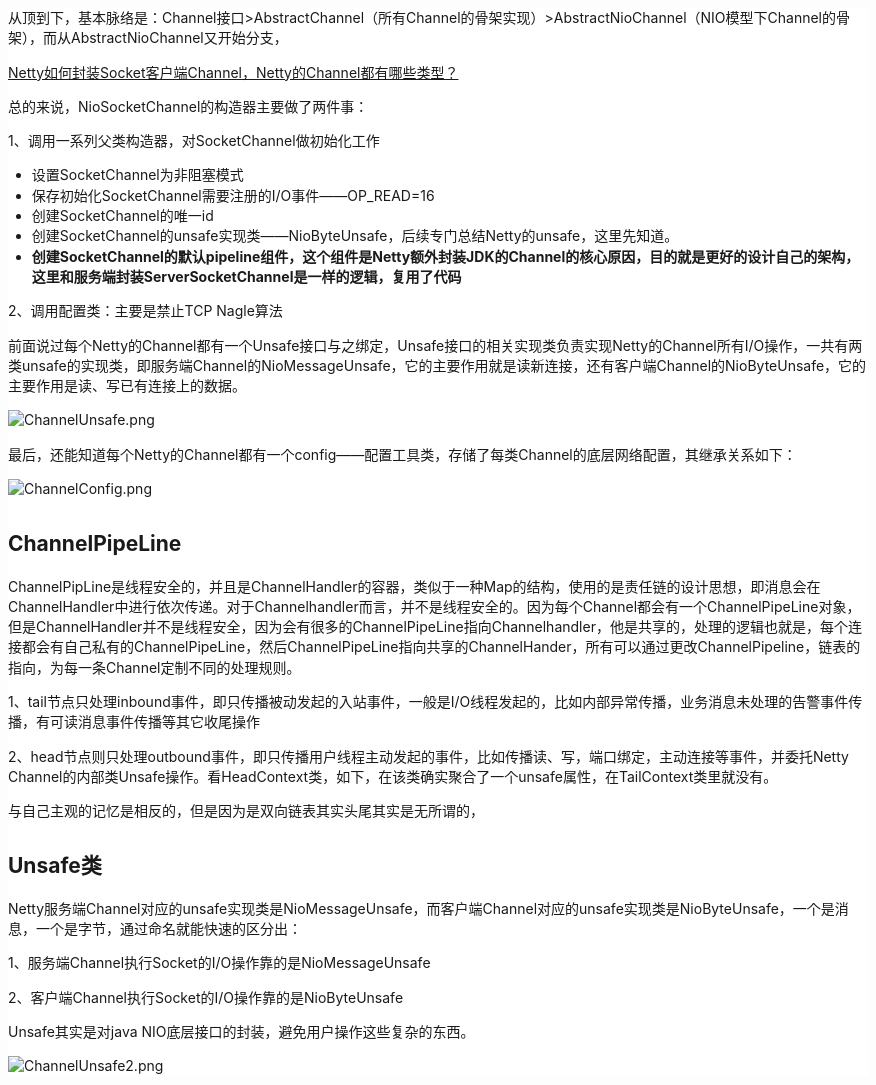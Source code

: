 从顶到下，基本脉络是：Channel接口>AbstractChannel（所有Channel的骨架实现）>AbstractNioChannel（NIO模型下Channel的骨架），而从AbstractNioChannel又开始分支，

[Netty如何封装Socket客户端Channel，Netty的Channel都有哪些类型？](https://mp.weixin.qq.com/s?__biz=MzU1NjY0NzI3OQ==&mid=2247484561&idx=1&sn=e10417fc5c31bfb257e40ab52830ff99&chksm=fbc09291ccb71b87be2d54536e00f7570e66a582a08f24a35d4b7ac7ac87d6dc7f0e6dd7f301&scene=21#wechat_redirect)

总的来说，NioSocketChannel的构造器主要做了两件事：

1、调用一系列父类构造器，对SocketChannel做初始化工作

- 设置SocketChannel为非阻塞模式
- 保存初始化SocketChannel需要注册的I/O事件——OP_READ=16
- 创建SocketChannel的唯一id
- 创建SocketChannel的unsafe实现类——NioByteUnsafe，后续专门总结Netty的unsafe，这里先知道。
- **创建SocketChannel的默认pipeline组件，这个组件是Netty额外封装JDK的Channel的核心原因，目的就是更好的设计自己的架构，这里和服务端封装ServerSocketChannel是一样的逻辑，复用了代码**

2、调用配置类：主要是禁止TCP Nagle算法

前面说过每个Netty的Channel都有一个Unsafe接口与之绑定，Unsafe接口的相关实现类负责实现Netty的Channel所有I/O操作，一共有两类unsafe的实现类，即服务端Channel的NioMessageUnsafe，它的主要作用就是读新连接，还有客户端Channel的NioByteUnsafe，它的主要作用是读、写已有连接上的数据。

![ChannelUnsafe.png](https://pic.tyzhang.top/images/2020/09/18/ChannelUnsafe.png)

最后，还能知道每个Netty的Channel都有一个config——配置工具类，存储了每类Channel的底层网络配置，其继承关系如下：

![ChannelConfig.png](https://pic.tyzhang.top/images/2020/09/18/ChannelConfig.png)

## ChannelPipeLine

ChannelPipLine是线程安全的，并且是ChannelHandler的容器，类似于一种Map的结构，使用的是责任链的设计思想，即消息会在ChannelHandler中进行依次传递。对于Channelhandler而言，并不是线程安全的。因为每个Channel都会有一个ChannelPipeLine对象，但是ChannelHandler并不是线程安全，因为会有很多的ChannelPipeLine指向Channelhandler，他是共享的，处理的逻辑也就是，每个连接都会有自己私有的ChannelPipeLine，然后ChannelPipeLine指向共享的ChannelHander，所有可以通过更改ChannelPipeline，链表的指向，为每一条Channel定制不同的处理规则。

1、tail节点只处理inbound事件，即只传播被动发起的入站事件，一般是I/O线程发起的，比如内部异常传播，业务消息未处理的告警事件传播，有可读消息事件传播等其它收尾操作

2、head节点则只处理outbound事件，即只传播用户线程主动发起的事件，比如传播读、写，端口绑定，主动连接等事件，并委托Netty Channel的内部类Unsafe操作。看HeadContext类，如下，在该类确实聚合了一个unsafe属性，在TailContext类里就没有。

与自己主观的记忆是相反的，但是因为是双向链表其实头尾其实是无所谓的，



## Unsafe类

Netty服务端Channel对应的unsafe实现类是NioMessageUnsafe，而客户端Channel对应的unsafe实现类是NioByteUnsafe，一个是消息，一个是字节，通过命名就能快速的区分出：

1、服务端Channel执行Socket的I/O操作靠的是NioMessageUnsafe

2、客户端Channel执行Socket的I/O操作靠的是NioByteUnsafe

Unsafe其实是对java NIO底层接口的封装，避免用户操作这些复杂的东西。

![ChannelUnsafe2.png](https://pic.tyzhang.top/images/2020/09/18/ChannelUnsafe2.png)
